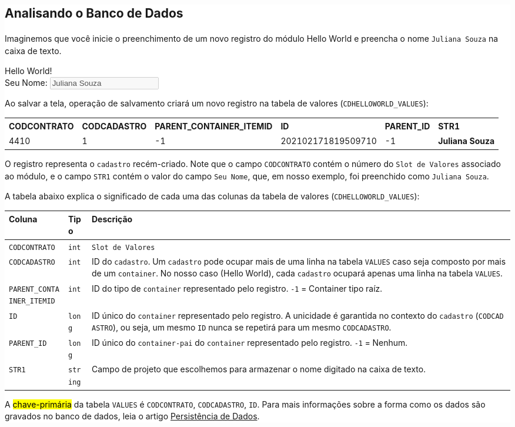 ## Analisando o Banco de Dados

Imaginemos que você inicie o preenchimento de um novo registro do módulo Hello World e preencha o nome `Juliana Souza` na caixa de texto.

<div class="code-example" markdown="1">

Hello World!<br/>
Seu Nome: <input disabled value="Juliana Souza" />

</div>

Ao salvar a tela, operação de salvamento criará um novo registro na tabela de valores (`CDHELLOWORLD_VALUES`):

<table>
  <tr>
    <th style="text-align:left">CODCONTRATO</th>
    <th style="text-align:left">CODCADASTRO</th>
    <th style="text-align:left">PARENT_CONTAINER_ITEMID</th>
    <th style="text-align:left">ID</th>
    <th style="text-align:left">PARENT_ID</th>
    <th style="text-align:left">STR1</th>
  </tr>
  <tr>
    <td>4410</td>
    <td>1</td>
    <td>-1</td>
    <td>202102171819509710</td>
    <td>-1</td>
    <td><b>Juliana Souza</b></td>
  </tr>
</table>

O registro representa o `cadastro` recém-criado. Note que o campo `CODCONTRATO` contém o número do `Slot de Valores` associado ao módulo, e o campo `STR1` contém o valor do campo `Seu Nome`, que, em nosso exemplo, foi preenchido como `Juliana Souza`.

A tabela abaixo explica o significado de cada uma das colunas da tabela de valores (`CDHELLOWORLD_VALUES`):

| Coluna                | Tipo      | Descrição                                                        |
|:----------------------|:----------|:-----------------------------------------------------------------|
| `CODCONTRATO`         | `int`     | `Slot de Valores`
| `CODCADASTRO`         | `int`     | ID do `cadastro`. Um `cadastro` pode ocupar mais de uma linha na tabela `VALUES` caso seja composto por mais de um `container`. No nosso caso (Hello World), cada `cadastro` ocupará apenas uma linha na tabela `VALUES`.
| `PARENT_CONTAINER_ITEMID`| `int`  | ID do tipo de `container` representado pelo registro. `-1` = Container tipo raíz.
| `ID`                  | `long`    | ID único do `container` representado pelo registro. A unicidade é garantida no contexto do `cadastro` (`CODCADASTRO`), ou seja, um mesmo `ID` nunca se repetirá para um mesmo `CODCADASTRO`.
| `PARENT_ID`           | `long`    | ID único do `container-pai` do `container` representado pelo registro. `-1` = Nenhum.
| `STR1`                | `string`  | Campo de projeto que escolhemos para armazenar o nome digitado na caixa de texto.

A <mark>chave-primária</mark> da tabela `VALUES` é `CODCONTRATO`, `CODCADASTRO`, `ID`. Para mais informações sobre a forma como os dados são gravados no banco de dados, leia o artigo [Persistência de Dados](../datapersistency.html).
